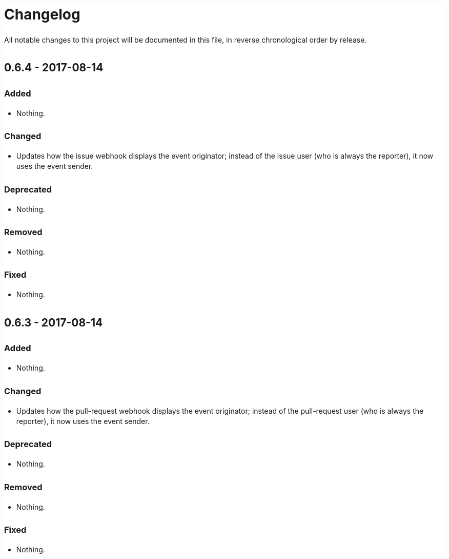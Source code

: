# Changelog

All notable changes to this project will be documented in this file, in reverse chronological order by release.

## 0.6.4 - 2017-08-14

### Added

- Nothing.

### Changed

- Updates how the issue webhook displays the event originator; instead of the
  issue user (who is always the reporter), it now uses the event sender.

### Deprecated

- Nothing.

### Removed

- Nothing.

### Fixed

- Nothing.

## 0.6.3 - 2017-08-14

### Added

- Nothing.

### Changed

- Updates how the pull-request webhook displays the event originator; instead of the
  pull-request user (who is always the reporter), it now uses the event sender.

### Deprecated

- Nothing.

### Removed

- Nothing.

### Fixed

- Nothing.
